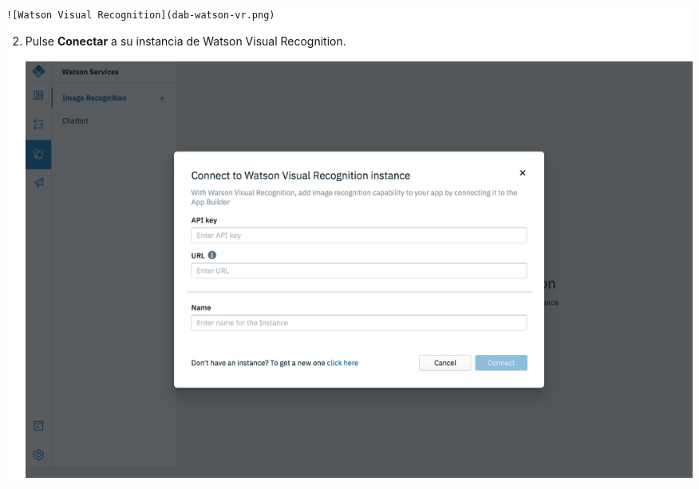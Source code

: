     ![Watson Visual Recognition](dab-watson-vr.png)

2. Pulse **Conectar** a su instancia de Watson Visual Recognition. 

    ![Instancia de Watson Visual Recognition](dab-watson-vr-instance.png)

